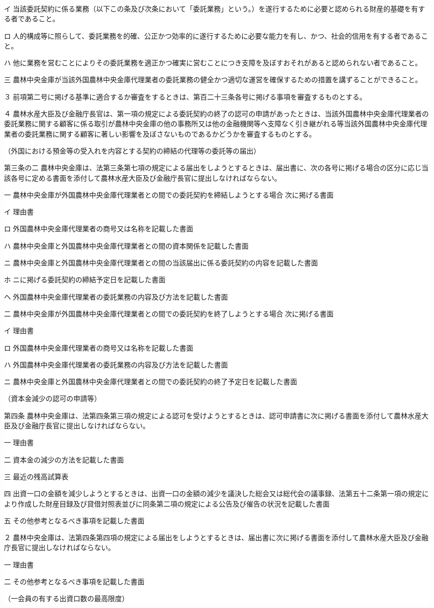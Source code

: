 イ 当該委託契約に係る業務（以下この条及び次条において「委託業務」という。）を遂行するために必要と認められる財産的基礎を有する者であること。

ロ 人的構成等に照らして、委託業務を的確、公正かつ効率的に遂行するために必要な能力を有し、かつ、社会的信用を有する者であること。

ハ 他に業務を営むことによりその委託業務を適正かつ確実に営むことにつき支障を及ぼすおそれがあると認められない者であること。

三 農林中央金庫が当該外国農林中央金庫代理業者の委託業務の健全かつ適切な運営を確保するための措置を講ずることができること。

３ 前項第二号に掲げる基準に適合するか審査をするときは、第百二十三条各号に掲げる事項を審査するものとする。

４ 農林水産大臣及び金融庁長官は、第一項の規定による委託契約の終了の認可の申請があったときは、当該外国農林中央金庫代理業者の委託業務に関する顧客に係る取引が農林中央金庫の他の事務所又は他の金融機関等へ支障なく引き継がれる等当該外国農林中央金庫代理業者の委託業務に関する顧客に著しい影響を及ぼさないものであるかどうかを審査するものとする。

（外国における預金等の受入れを内容とする契約の締結の代理等の委託等の届出）

第三条の二 農林中央金庫は、法第三条第七項の規定による届出をしようとするときは、届出書に、次の各号に掲げる場合の区分に応じ当該各号に定める書面を添付して農林水産大臣及び金融庁長官に提出しなければならない。

一 農林中央金庫が外国農林中央金庫代理業者との間での委託契約を締結しようとする場合 次に掲げる書面

イ 理由書

ロ 外国農林中央金庫代理業者の商号又は名称を記載した書面

ハ 農林中央金庫と外国農林中央金庫代理業者との間の資本関係を記載した書面

ニ 農林中央金庫と外国農林中央金庫代理業者との間の当該届出に係る委託契約の内容を記載した書面

ホ ニに掲げる委託契約の締結予定日を記載した書面

ヘ 外国農林中央金庫代理業者の委託業務の内容及び方法を記載した書面

二 農林中央金庫が外国農林中央金庫代理業者との間での委託契約を終了しようとする場合 次に掲げる書面

イ 理由書

ロ 外国農林中央金庫代理業者の商号又は名称を記載した書面

ハ 外国農林中央金庫代理業者の委託業務の内容及び方法を記載した書面

ニ 農林中央金庫と外国農林中央金庫代理業者との間での委託契約の終了予定日を記載した書面

（資本金減少の認可の申請等）

第四条 農林中央金庫は、法第四条第三項の規定による認可を受けようとするときは、認可申請書に次に掲げる書面を添付して農林水産大臣及び金融庁長官に提出しなければならない。

一 理由書

二 資本金の減少の方法を記載した書面

三 最近の残高試算表

四 出資一口の金額を減少しようとするときは、出資一口の金額の減少を議決した総会又は総代会の議事録、法第五十二条第一項の規定により作成した財産目録及び貸借対照表並びに同条第二項の規定による公告及び催告の状況を記載した書面

五 その他参考となるべき事項を記載した書面

２ 農林中央金庫は、法第四条第四項の規定による届出をしようとするときは、届出書に次に掲げる書面を添付して農林水産大臣及び金融庁長官に提出しなければならない。

一 理由書

二 その他参考となるべき事項を記載した書面

（一会員の有する出資口数の最高限度）
